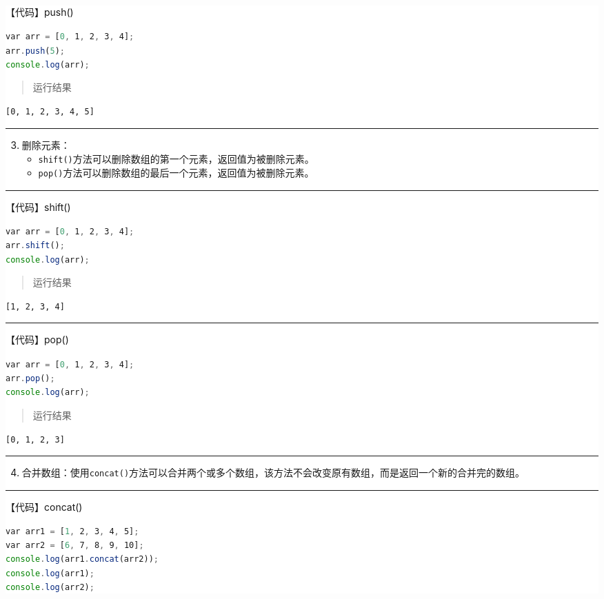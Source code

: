 【代码】push()

```js
var arr = [0, 1, 2, 3, 4];
arr.push(5);
console.log(arr);
```

> 运行结果

```
[0, 1, 2, 3, 4, 5]
```

---

3. 删除元素：
    - `shift()`方法可以删除数组的第一个元素，返回值为被删除元素。
    - `pop()`方法可以删除数组的最后一个元素，返回值为被删除元素。

---

【代码】shift()

```js
var arr = [0, 1, 2, 3, 4];
arr.shift();
console.log(arr);
```

> 运行结果

```
[1, 2, 3, 4]
```

---

【代码】pop()

```js
var arr = [0, 1, 2, 3, 4];
arr.pop();
console.log(arr);
```

> 运行结果

```
[0, 1, 2, 3]
```

---

4. 合并数组：使用`concat()`方法可以合并两个或多个数组，该方法不会改变原有数组，而是返回一个新的合并完的数组。

---

【代码】concat()

```js
var arr1 = [1, 2, 3, 4, 5];
var arr2 = [6, 7, 8, 9, 10];
console.log(arr1.concat(arr2));
console.log(arr1);
console.log(arr2);
```
